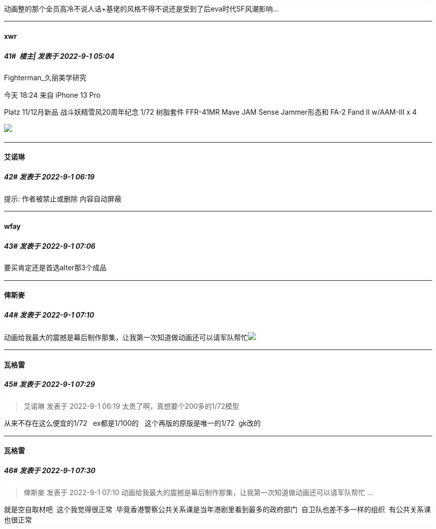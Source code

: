动画整的那个全员高冷不说人话+基佬的风格不得不说还是受到了后eva时代SF风潮影响…

*****

####  xwr  
##### 41#         楼主| 发表于 2022-9-1 05:04

Fighterman_久丽美学研究

今天 18:24 来自 iPhone 13 Pro

Platz 11/12月新品 战斗妖精雪风20周年纪念 1/72 树脂套件 FFR-41MR Mave JAM Sense Jammer形态和 FA-2 Fand II w/AAM-III x 4

<img src="http://wx2.sinaimg.cn/mw1024/6062e483ly1h5q4bq8a44j20tc0o47bc.jpg" referrerpolicy="no-referrer">

*****

####  艾诺琳  
##### 42#       发表于 2022-9-1 06:19

提示: 作者被禁止或删除 内容自动屏蔽

*****

####  wfay  
##### 43#       发表于 2022-9-1 07:06

要买肯定还是首选alter那3个成品

*****

####  俾斯麥  
##### 44#       发表于 2022-9-1 07:10

动画给我最大的震撼是幕后制作那集，让我第一次知道做动画还可以请军队帮忙<img src="https://static.saraba1st.com/image/smiley/face2017/066.png" referrerpolicy="no-referrer">

*****

####  瓦格雷  
##### 45#       发表于 2022-9-1 07:29

<blockquote>艾诺琳 发表于 2022-9-1 06:19
太贵了啊，真想要个200多的1/72模型</blockquote>
从来不存在这么便宜的1/72   ex都是1/100的   这个再版的原版是唯一的1/72  gk改的

*****

####  瓦格雷  
##### 46#       发表于 2022-9-1 07:30

<blockquote>俾斯麥 发表于 2022-9-1 07:10
动画给我最大的震撼是幕后制作那集，让我第一次知道做动画还可以请军队帮忙 ...</blockquote>
就是空自取材吧  这个我觉得很正常  毕竟香港警察公共关系课是当年港剧里看到最多的政府部门  自卫队也差不多一样的组织  有公共关系课也很正常 
